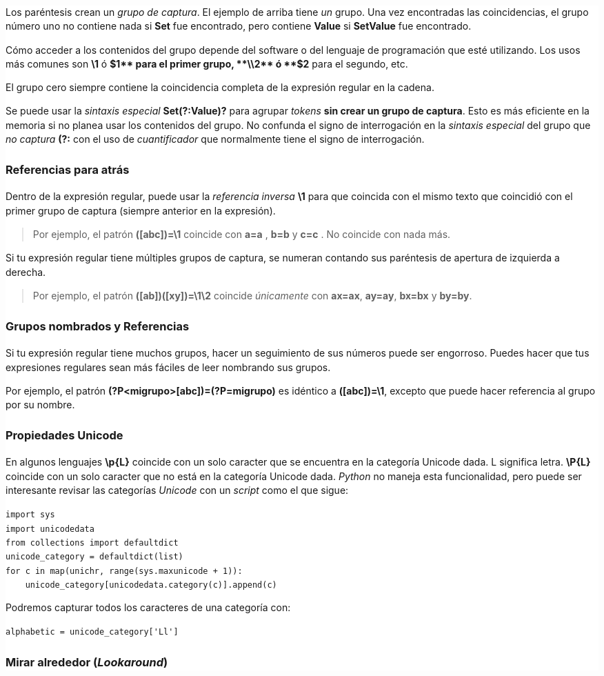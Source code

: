Los paréntesis crean un *grupo de captura*. El ejemplo de arriba tiene *un* grupo. Una vez encontradas las coincidencias, el grupo número uno no contiene nada si **Set** fue encontrado, pero contiene **Value** si **SetValue** fue encontrado.

Cómo acceder a los contenidos del grupo depende del software o del lenguaje de programación que esté utilizando. Los usos más comunes son **\\1** ó **$1** para el primer grupo, **\\2** ó **$2** para el segundo, etc.

El grupo cero siempre contiene la coincidencia completa de la expresión regular en la cadena.

Se puede usar la *sintaxis especial* **Set(?:Value)?** para agrupar *tokens* **sin crear un grupo de captura**. Esto es más eficiente en la memoria si no planea usar los contenidos del grupo. No confunda el signo de interrogación en la *sintaxis especial* del grupo que *no captura* **(?:** con el uso de *cuantificador* que normalmente tiene el signo de interrogación.

### Referencias para atrás

Dentro de la expresión regular, puede usar la *referencia inversa* **\\1** para que coincida con el mismo texto que coincidió con el primer grupo de captura (siempre anterior en la expresión).

> Por ejemplo, el patrón **([abc])=\\1** coincide con **a=a** , **b=b** y **c=c** . No coincide con nada más.

Si tu expresión regular tiene múltiples grupos de captura, se numeran contando sus paréntesis de apertura de izquierda a derecha.

> Por ejemplo, el patrón **([ab])([xy])=\\1\\2** coincide *únicamente* con **ax=ax**, **ay=ay**, **bx=bx** y **by=by**.

### Grupos nombrados y Referencias

Si tu expresión regular tiene muchos grupos, hacer un seguimiento de sus números puede ser engorroso. Puedes hacer que tus expresiones regulares sean más fáciles de leer nombrando sus grupos. 

Por ejemplo, el patrón **(?P\<migrupo>[abc])=(?P=migrupo)** es idéntico a **([abc])=\\1**, excepto que puede hacer referencia al grupo por su nombre.

### Propiedades Unicode

En algunos lenguajes **\\p{L}** coincide con un solo caracter que se encuentra en la categoría Unicode dada. L significa letra. **\\P{L}** coincide con un solo caracter que no está en la categoría Unicode dada. *Python* no maneja esta funcionalidad, pero puede ser interesante revisar las categorías *Unicode* con un *script* como el que sigue:

	import sys
	import unicodedata
	from collections import defaultdict
	unicode_category = defaultdict(list)
	for c in map(unichr, range(sys.maxunicode + 1)):
		unicode_category[unicodedata.category(c)].append(c)

Podremos capturar todos los caracteres de una categoría con:

	alphabetic = unicode_category['Ll']


### Mirar alrededor (_Lookaround_)
